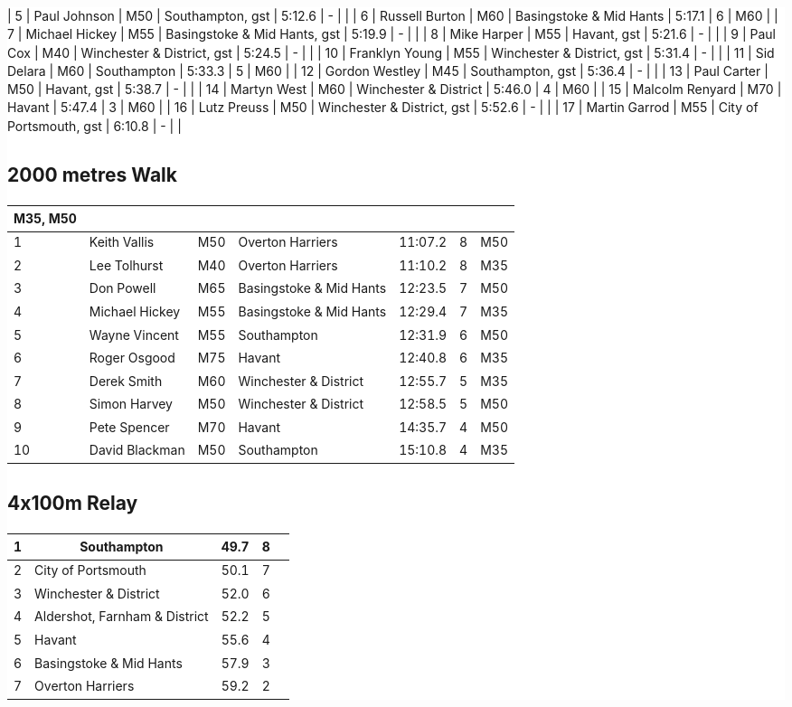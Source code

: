 | 5 | Paul Johnson | M50 | Southampton, gst | 5:12\.6 | \- |  |
| 6 | Russell Burton | M60 | Basingstoke \& Mid Hants | 5:17\.1 | 6 | M60 |
| 7 | Michael Hickey | M55 | Basingstoke \& Mid Hants, gst | 5:19\.9 | \- |  |
| 8 | Mike Harper | M55 | Havant, gst | 5:21\.6 | \- |  |
| 9 | Paul Cox | M40 | Winchester \& District, gst | 5:24\.5 | \- |  |
| 10 | Franklyn Young | M55 | Winchester \& District, gst | 5:31\.4 | \- |  |
| 11 | Sid Delara | M60 | Southampton | 5:33\.3 | 5 | M60 |
| 12 | Gordon Westley | M45 | Southampton, gst | 5:36\.4 | \- |  |
| 13 | Paul Carter | M50 | Havant, gst | 5:38\.7 | \- |  |
| 14 | Martyn West | M60 | Winchester \& District | 5:46\.0 | 4 | M60 |
| 15 | Malcolm Renyard | M70 | Havant | 5:47\.4 | 3 | M60 |
| 16 | Lutz Preuss | M50 | Winchester \& District, gst | 5:52\.6 | \- |  |
| 17 | Martin Garrod | M55 | City of Portsmouth, gst | 6:10\.8 | \- |  |

2000 metres Walk
----------------



| M35, M50 | | | | | | |
| --- | --- | --- | --- | --- | --- | --- |
| 1 | Keith Vallis | M50 | Overton Harriers | 11:07\.2 | 8 | M50 |
| 2 | Lee Tolhurst | M40 | Overton Harriers | 11:10\.2 | 8 | M35 |
| 3 | Don Powell | M65 | Basingstoke \& Mid Hants | 12:23\.5 | 7 | M50 |
| 4 | Michael Hickey | M55 | Basingstoke \& Mid Hants | 12:29\.4 | 7 | M35 |
| 5 | Wayne Vincent | M55 | Southampton | 12:31\.9 | 6 | M50 |
| 6 | Roger Osgood | M75 | Havant | 12:40\.8 | 6 | M35 |
| 7 | Derek Smith | M60 | Winchester \& District | 12:55\.7 | 5 | M35 |
| 8 | Simon Harvey | M50 | Winchester \& District | 12:58\.5 | 5 | M50 |
| 9 | Pete Spencer | M70 | Havant | 14:35\.7 | 4 | M50 |
| 10 | David Blackman | M50 | Southampton | 15:10\.8 | 4 | M35 |

4x100m Relay
------------



| 1 | Southampton | 49\.7 | 8 |  |
| --- | --- | --- | --- | --- |
| 2 | City of Portsmouth | 50\.1 | 7 |  |
| 3 | Winchester \& District | 52\.0 | 6 |  |
| 4 | Aldershot, Farnham \& District | 52\.2 | 5 |  |
| 5 | Havant | 55\.6 | 4 |  |
| 6 | Basingstoke \& Mid Hants | 57\.9 | 3 |  |
| 7 | Overton Harriers | 59\.2 | 2 |  |
